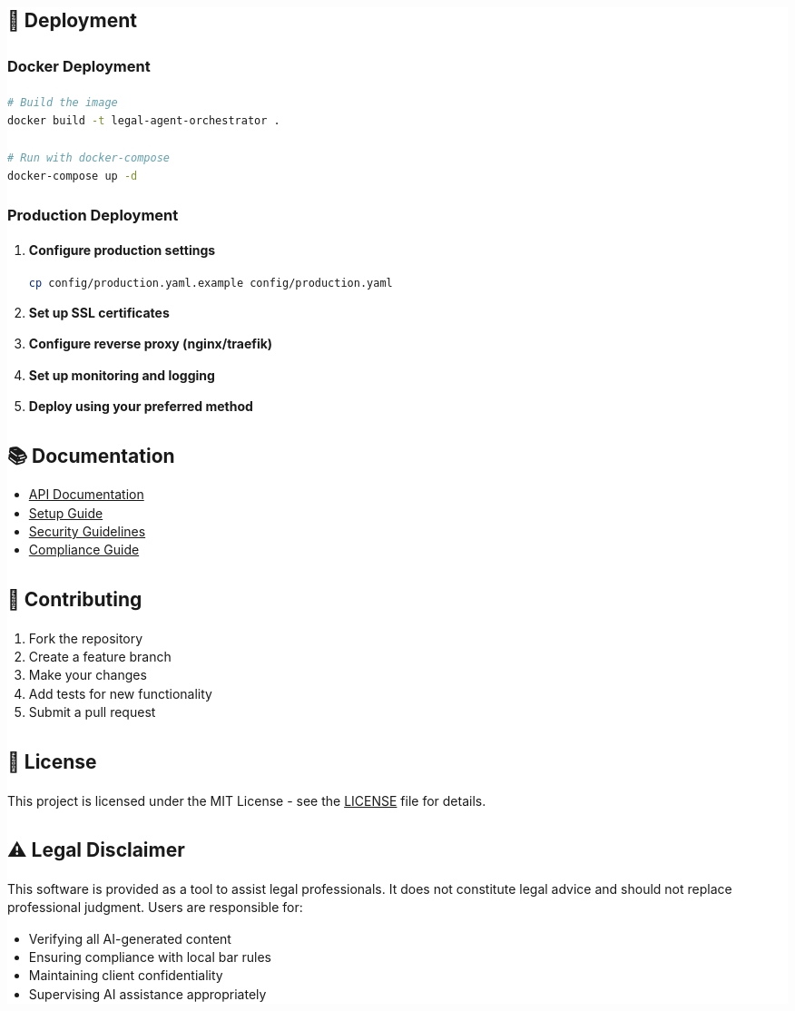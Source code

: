 ## 🚢 Deployment

### Docker Deployment

```bash
# Build the image
docker build -t legal-agent-orchestrator .

# Run with docker-compose
docker-compose up -d
```

### Production Deployment

1. **Configure production settings**
   ```bash
   cp config/production.yaml.example config/production.yaml
   ```

2. **Set up SSL certificates**
3. **Configure reverse proxy (nginx/traefik)**
4. **Set up monitoring and logging**
5. **Deploy using your preferred method**

## 📚 Documentation

- [API Documentation](docs/API.md)
- [Setup Guide](docs/SETUP.md)
- [Security Guidelines](docs/SECURITY.md)
- [Compliance Guide](docs/COMPLIANCE.md)

## 🤝 Contributing

1. Fork the repository
2. Create a feature branch
3. Make your changes
4. Add tests for new functionality
5. Submit a pull request

## 📝 License

This project is licensed under the MIT License - see the [LICENSE](LICENSE) file for details.

## ⚠️ Legal Disclaimer

This software is provided as a tool to assist legal professionals. It does not constitute legal advice and should not replace professional judgment. Users are responsible for:

- Verifying all AI-generated content
- Ensuring compliance with local bar rules
- Maintaining client confidentiality
- Supervising AI assistance appropriately
